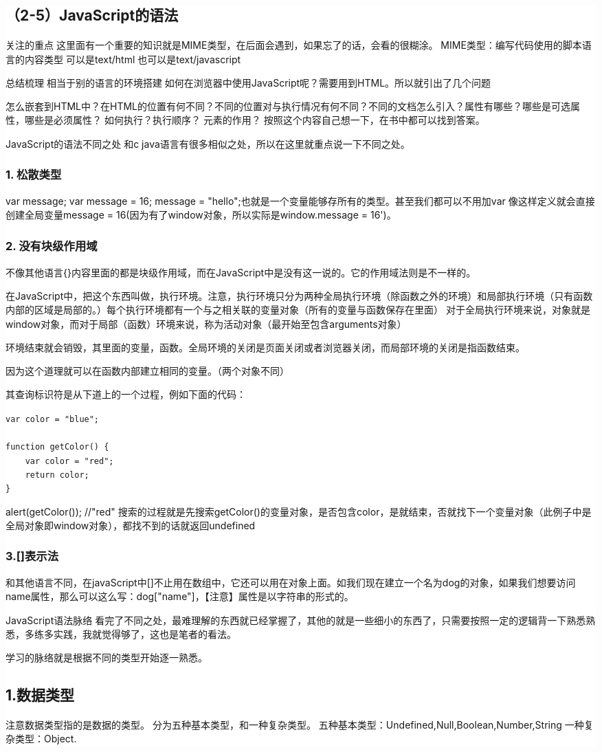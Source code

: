 ## （2-5）JavaScript的语法
关注的重点
这里面有一个重要的知识就是MIME类型，在后面会遇到，如果忘了的话，会看的很糊涂。
MIME类型：编写代码使用的脚本语言的内容类型 可以是text/html 也可以是text/javascript

总结梳理
相当于别的语言的环境搭建
如何在浏览器中使用JavaScript呢？需要用到HTML。所以就引出了几个问题

怎么嵌套到HTML中？在HTML的位置有何不同？不同的位置对与执行情况有何不同？不同的文档怎么引入？属性有哪些？哪些是可选属性，哪些是必须属性？
如何执行？执行顺序？
<noscript>元素的作用？
按照这个内容自己想一下，在书中都可以找到答案。

JavaScript的语法不同之处
和c java语言有很多相似之处，所以在这里就重点说一下不同之处。

### 1. 松散类型
var message; var message = 16; message = "hello";也就是一个变量能够存所有的类型。甚至我们都可以不用加var 像这样定义就会直接创建全局变量message = 16(因为有了window对象，所以实际是window.message = 16')。

### 2. 没有块级作用域
不像其他语言{}内容里面的都是块级作用域，而在JavaScript中是没有这一说的。它的作用域法则是不一样的。

在JavaScript中，把这个东西叫做，执行环境。注意，执行环境只分为两种全局执行环境（除函数之外的环境）和局部执行环境（只有函数内部的区域是局部的。）每个执行环境都有一个与之相关联的变量对象（所有的变量与函数保存在里面）
对于全局执行环境来说，对象就是window对象，而对于局部（函数）环境来说，称为活动对象（最开始至包含arguments对象）

环境结束就会销毁，其里面的变量，函数。全局环境的关闭是页面关闭或者浏览器关闭，而局部环境的关闭是指函数结束。

因为这个道理就可以在函数内部建立相同的变量。（两个对象不同）

其查询标识符是从下道上的一个过程，例如下面的代码：
```
var color = "blue";

function getColor() {
    var color = "red";
    return color;
}
```
alert(getColor()); //"red"
搜索的过程就是先搜索getColor()的变量对象，是否包含color，是就结束，否就找下一个变量对象（此例子中是全局对象即window对象），都找不到的话就返回undefined

### 3.[]表示法
和其他语言不同，在javaScript中[]不止用在数组中，它还可以用在对象上面。如我们现在建立一个名为dog的对象，如果我们想要访问name属性，那么可以这么写：dog["name"]，【注意】属性是以字符串的形式的。

JavaScript语法脉络
看完了不同之处，最难理解的东西就已经掌握了，其他的就是一些细小的东西了，只需要按照一定的逻辑背一下熟悉熟悉，多练多实践，我就觉得够了，这也是笔者的看法。

学习的脉络就是根据不同的类型开始逐一熟悉。

## 1.数据类型
注意数据类型指的是数据的类型。
分为五种基本类型，和一种复杂类型。
五种基本类型：Undefined,Null,Boolean,Number,String
一种复杂类型：Object.
